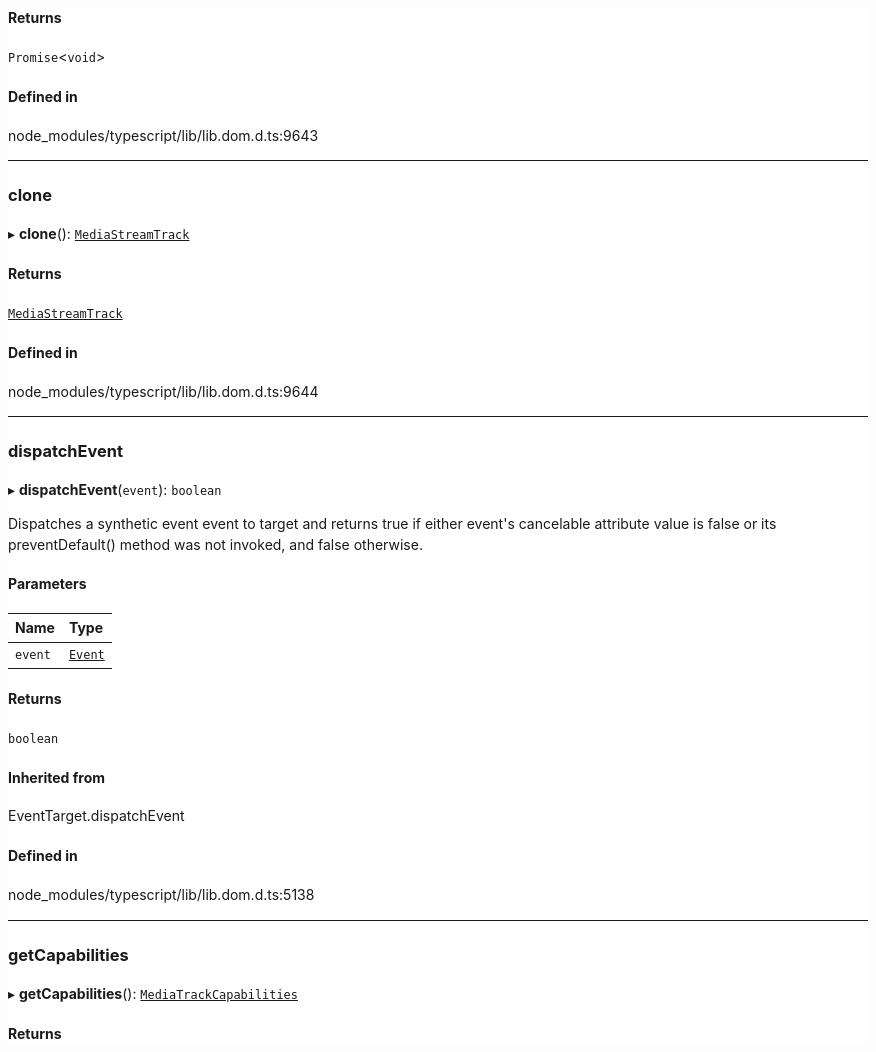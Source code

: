 #### Returns

`Promise`<`void`\>

#### Defined in

node_modules/typescript/lib/lib.dom.d.ts:9643

___

### clone

▸ **clone**(): [`MediaStreamTrack`](../modules/input._internal_.md#mediastreamtrack)

#### Returns

[`MediaStreamTrack`](../modules/input._internal_.md#mediastreamtrack)

#### Defined in

node_modules/typescript/lib/lib.dom.d.ts:9644

___

### dispatchEvent

▸ **dispatchEvent**(`event`): `boolean`

Dispatches a synthetic event event to target and returns true if either event's cancelable attribute value is false or its preventDefault() method was not invoked, and false otherwise.

#### Parameters

| Name | Type |
| :------ | :------ |
| `event` | [`Event`](../modules/input._internal_.md#event) |

#### Returns

`boolean`

#### Inherited from

EventTarget.dispatchEvent

#### Defined in

node_modules/typescript/lib/lib.dom.d.ts:5138

___

### getCapabilities

▸ **getCapabilities**(): [`MediaTrackCapabilities`](input._internal_.MediaTrackCapabilities.md)

#### Returns
